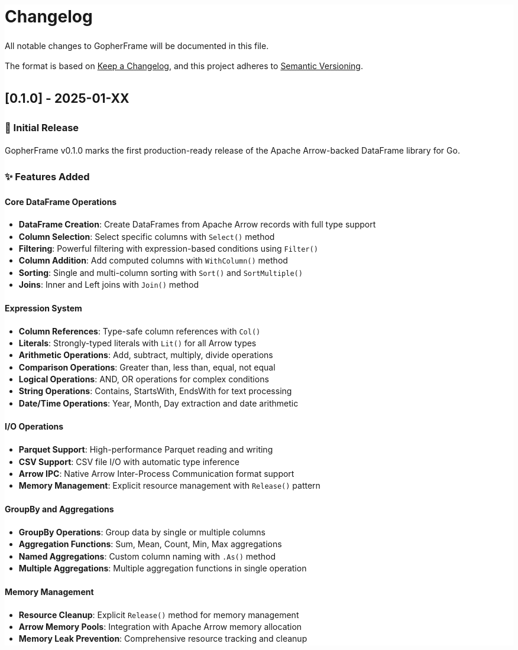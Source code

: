 # Changelog

All notable changes to GopherFrame will be documented in this file.

The format is based on [Keep a Changelog](https://keepachangelog.com/en/1.0.0/),
and this project adheres to [Semantic Versioning](https://semver.org/spec/v2.0.0.html).

## [0.1.0] - 2025-01-XX

### 🎉 Initial Release

GopherFrame v0.1.0 marks the first production-ready release of the Apache Arrow-backed DataFrame library for Go.

### ✨ Features Added

#### Core DataFrame Operations
- **DataFrame Creation**: Create DataFrames from Apache Arrow records with full type support
- **Column Selection**: Select specific columns with `Select()` method
- **Filtering**: Powerful filtering with expression-based conditions using `Filter()`
- **Column Addition**: Add computed columns with `WithColumn()` method
- **Sorting**: Single and multi-column sorting with `Sort()` and `SortMultiple()`
- **Joins**: Inner and Left joins with `Join()` method

#### Expression System  
- **Column References**: Type-safe column references with `Col()`
- **Literals**: Strongly-typed literals with `Lit()` for all Arrow types
- **Arithmetic Operations**: Add, subtract, multiply, divide operations
- **Comparison Operations**: Greater than, less than, equal, not equal
- **Logical Operations**: AND, OR operations for complex conditions
- **String Operations**: Contains, StartsWith, EndsWith for text processing
- **Date/Time Operations**: Year, Month, Day extraction and date arithmetic

#### I/O Operations
- **Parquet Support**: High-performance Parquet reading and writing
- **CSV Support**: CSV file I/O with automatic type inference
- **Arrow IPC**: Native Arrow Inter-Process Communication format support
- **Memory Management**: Explicit resource management with `Release()` pattern

#### GroupBy and Aggregations
- **GroupBy Operations**: Group data by single or multiple columns
- **Aggregation Functions**: Sum, Mean, Count, Min, Max aggregations
- **Named Aggregations**: Custom column naming with `.As()` method
- **Multiple Aggregations**: Multiple aggregation functions in single operation

#### Memory Management
- **Resource Cleanup**: Explicit `Release()` method for memory management
- **Arrow Memory Pools**: Integration with Apache Arrow memory allocation
- **Memory Leak Prevention**: Comprehensive resource tracking and cleanup
